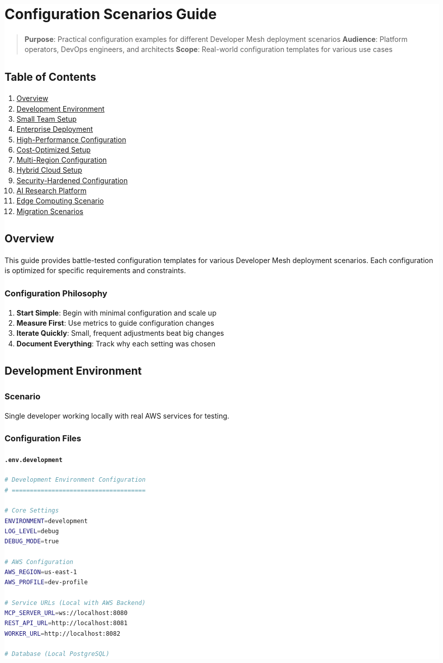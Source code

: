 

# Configuration Scenarios Guide

> **Purpose**: Practical configuration examples for different Developer Mesh deployment scenarios
> **Audience**: Platform operators, DevOps engineers, and architects
> **Scope**: Real-world configuration templates for various use cases

## Table of Contents

1. [Overview](#overview)
2. [Development Environment](#development-environment)
3. [Small Team Setup](#small-team-setup)
4. [Enterprise Deployment](#enterprise-deployment)
5. [High-Performance Configuration](#high-performance-configuration)
6. [Cost-Optimized Setup](#cost-optimized-setup)
7. [Multi-Region Configuration](#multi-region-configuration)
8. [Hybrid Cloud Setup](#hybrid-cloud-setup)
9. [Security-Hardened Configuration](#security-hardened-configuration)
10. [AI Research Platform](#ai-research-platform)
11. [Edge Computing Scenario](#edge-computing-scenario)
12. [Migration Scenarios](#migration-scenarios)

## Overview

This guide provides battle-tested configuration templates for various Developer Mesh deployment scenarios. Each configuration is optimized for specific requirements and constraints.

### Configuration Philosophy

1. **Start Simple**: Begin with minimal configuration and scale up
2. **Measure First**: Use metrics to guide configuration changes
3. **Iterate Quickly**: Small, frequent adjustments beat big changes
4. **Document Everything**: Track why each setting was chosen

## Development Environment

### Scenario
Single developer working locally with real AWS services for testing.

### Configuration Files

#### `.env.development`
```bash
# Development Environment Configuration
# =====================================

# Core Settings
ENVIRONMENT=development
LOG_LEVEL=debug
DEBUG_MODE=true

# AWS Configuration
AWS_REGION=us-east-1
AWS_PROFILE=dev-profile

# Service URLs (Local with AWS Backend)
MCP_SERVER_URL=ws://localhost:8080
REST_API_URL=http://localhost:8081
WORKER_URL=http://localhost:8082

# Database (Local PostgreSQL)
```